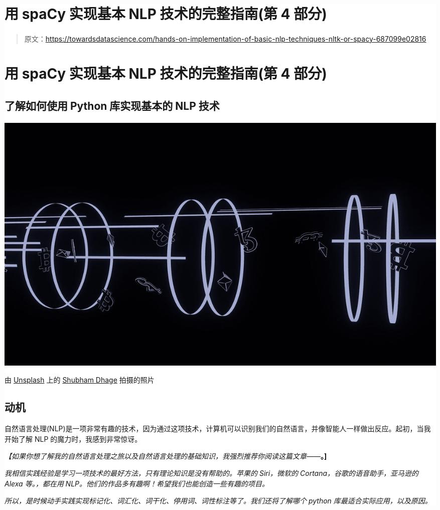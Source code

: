 # 用 spaCy 实现基本 NLP 技术的完整指南(第 4 部分)

> 原文：<https://towardsdatascience.com/hands-on-implementation-of-basic-nlp-techniques-nltk-or-spacy-687099e02816>

# 用 spaCy 实现基本 NLP 技术的完整指南(第 4 部分)

## 了解如何使用 Python 库实现基本的 NLP 技术

![](img/69e887d44fe80483230033e96bd7e925.png)

由 [Unsplash](https://unsplash.com?utm_source=medium&utm_medium=referral) 上的 [Shubham Dhage](https://unsplash.com/@theshubhamdhage?utm_source=medium&utm_medium=referral) 拍摄的照片

## 动机

自然语言处理(NLP)是一项非常有趣的技术，因为通过这项技术，计算机可以识别我们的自然语言，并像智能人一样做出反应。起初，当我开始了解 NLP 的魔力时，我感到非常惊讶。

*【如果你想了解我的自然语言处理之旅以及自然语言处理的基础知识，我强烈推荐你阅读这篇文章——*[](/a-complete-guide-to-natural-language-processing-nlp-c91f1cfd3b0c)**。]**

*我相信实践经验是学习一项技术的最好方法，只有理论知识是没有帮助的。苹果的 Siri，微软的 Cortana，谷歌的语音助手，亚马逊的 Alexa 等。，都在用 NLP。他们的作品多有趣啊！希望我们也能创造一些有趣的项目。*

*所以，是时候动手实践实现标记化、词汇化、词干化、停用词、词性标注等了。我们还将了解哪个 python 库最适合实际应用，以及原因。*
